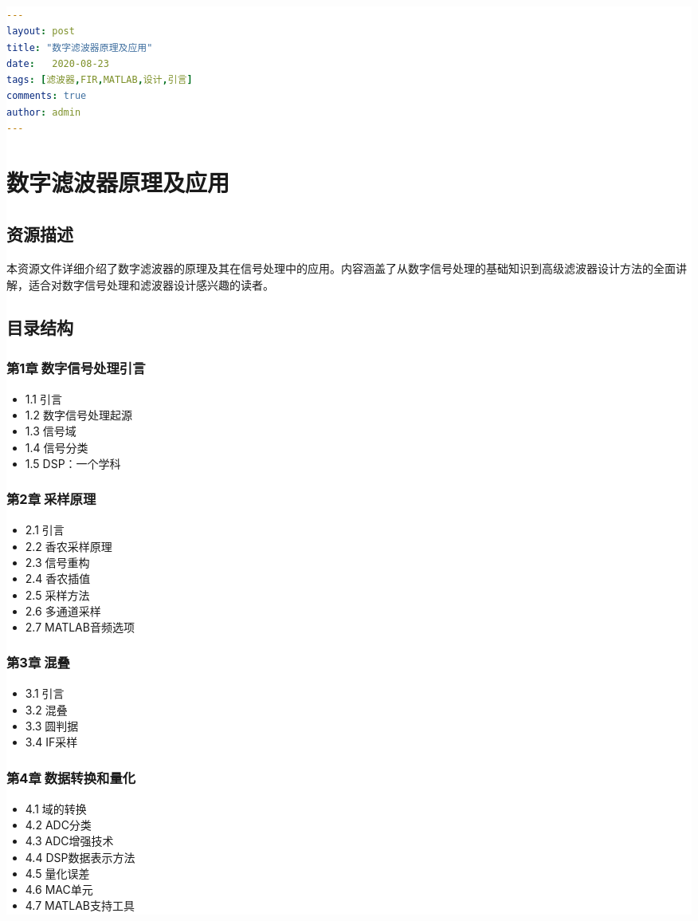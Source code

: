 ```yaml
---
layout: post
title: "数字滤波器原理及应用"
date:   2020-08-23
tags: [滤波器,FIR,MATLAB,设计,引言]
comments: true
author: admin
---
```

# 数字滤波器原理及应用

## 资源描述

本资源文件详细介绍了数字滤波器的原理及其在信号处理中的应用。内容涵盖了从数字信号处理的基础知识到高级滤波器设计方法的全面讲解，适合对数字信号处理和滤波器设计感兴趣的读者。

## 目录结构

### 第1章 数字信号处理引言
- 1.1 引言
- 1.2 数字信号处理起源
- 1.3 信号域
- 1.4 信号分类
- 1.5 DSP：一个学科

### 第2章 采样原理
- 2.1 引言
- 2.2 香农采样原理
- 2.3 信号重构
- 2.4 香农插值
- 2.5 采样方法
- 2.6 多通道采样
- 2.7 MATLAB音频选项

### 第3章 混叠
- 3.1 引言
- 3.2 混叠
- 3.3 圆判据
- 3.4 IF采样

### 第4章 数据转换和量化
- 4.1 域的转换
- 4.2 ADC分类
- 4.3 ADC增强技术
- 4.4 DSP数据表示方法
- 4.5 量化误差
- 4.6 MAC单元
- 4.7 MATLAB支持工具
